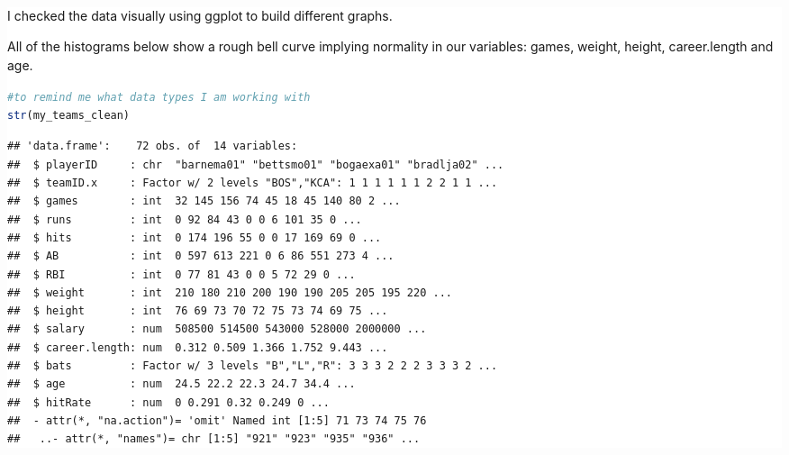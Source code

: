 I checked the data visually using ggplot to build different graphs.

All of the histograms below show a rough bell curve implying normality
in our variables: games, weight, height, career.length and age.

``` r
#to remind me what data types I am working with
str(my_teams_clean)
```

    ## 'data.frame':    72 obs. of  14 variables:
    ##  $ playerID     : chr  "barnema01" "bettsmo01" "bogaexa01" "bradlja02" ...
    ##  $ teamID.x     : Factor w/ 2 levels "BOS","KCA": 1 1 1 1 1 1 2 2 1 1 ...
    ##  $ games        : int  32 145 156 74 45 18 45 140 80 2 ...
    ##  $ runs         : int  0 92 84 43 0 0 6 101 35 0 ...
    ##  $ hits         : int  0 174 196 55 0 0 17 169 69 0 ...
    ##  $ AB           : int  0 597 613 221 0 6 86 551 273 4 ...
    ##  $ RBI          : int  0 77 81 43 0 0 5 72 29 0 ...
    ##  $ weight       : int  210 180 210 200 190 190 205 205 195 220 ...
    ##  $ height       : int  76 69 73 70 72 75 73 74 69 75 ...
    ##  $ salary       : num  508500 514500 543000 528000 2000000 ...
    ##  $ career.length: num  0.312 0.509 1.366 1.752 9.443 ...
    ##  $ bats         : Factor w/ 3 levels "B","L","R": 3 3 3 2 2 2 3 3 3 2 ...
    ##  $ age          : num  24.5 22.2 22.3 24.7 34.4 ...
    ##  $ hitRate      : num  0 0.291 0.32 0.249 0 ...
    ##  - attr(*, "na.action")= 'omit' Named int [1:5] 71 73 74 75 76
    ##   ..- attr(*, "names")= chr [1:5] "921" "923" "935" "936" ...
